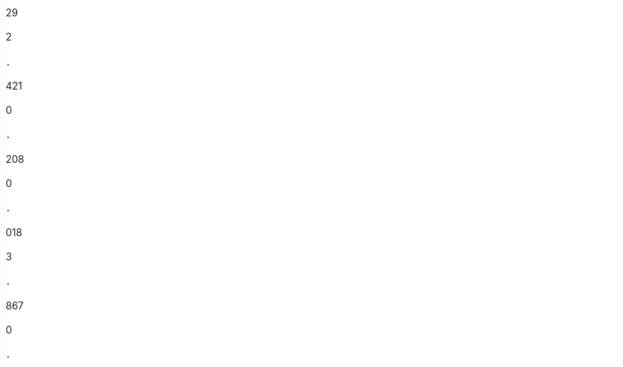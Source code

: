   

   



29




   



2


．


421




   



0


．


208




   



0


．


018




   



3


．


867




   



0


．
